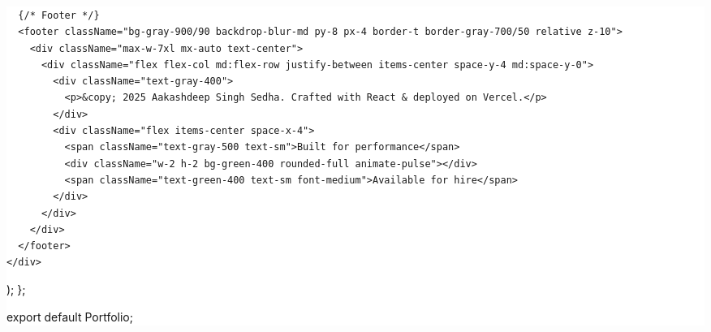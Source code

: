       {/* Footer */}
      <footer className="bg-gray-900/90 backdrop-blur-md py-8 px-4 border-t border-gray-700/50 relative z-10">
        <div className="max-w-7xl mx-auto text-center">
          <div className="flex flex-col md:flex-row justify-between items-center space-y-4 md:space-y-0">
            <div className="text-gray-400">
              <p>&copy; 2025 Aakashdeep Singh Sedha. Crafted with React & deployed on Vercel.</p>
            </div>
            <div className="flex items-center space-x-4">
              <span className="text-gray-500 text-sm">Built for performance</span>
              <div className="w-2 h-2 bg-green-400 rounded-full animate-pulse"></div>
              <span className="text-green-400 text-sm font-medium">Available for hire</span>
            </div>
          </div>
        </div>
      </footer>
    </div>
);
};

export default Portfolio;